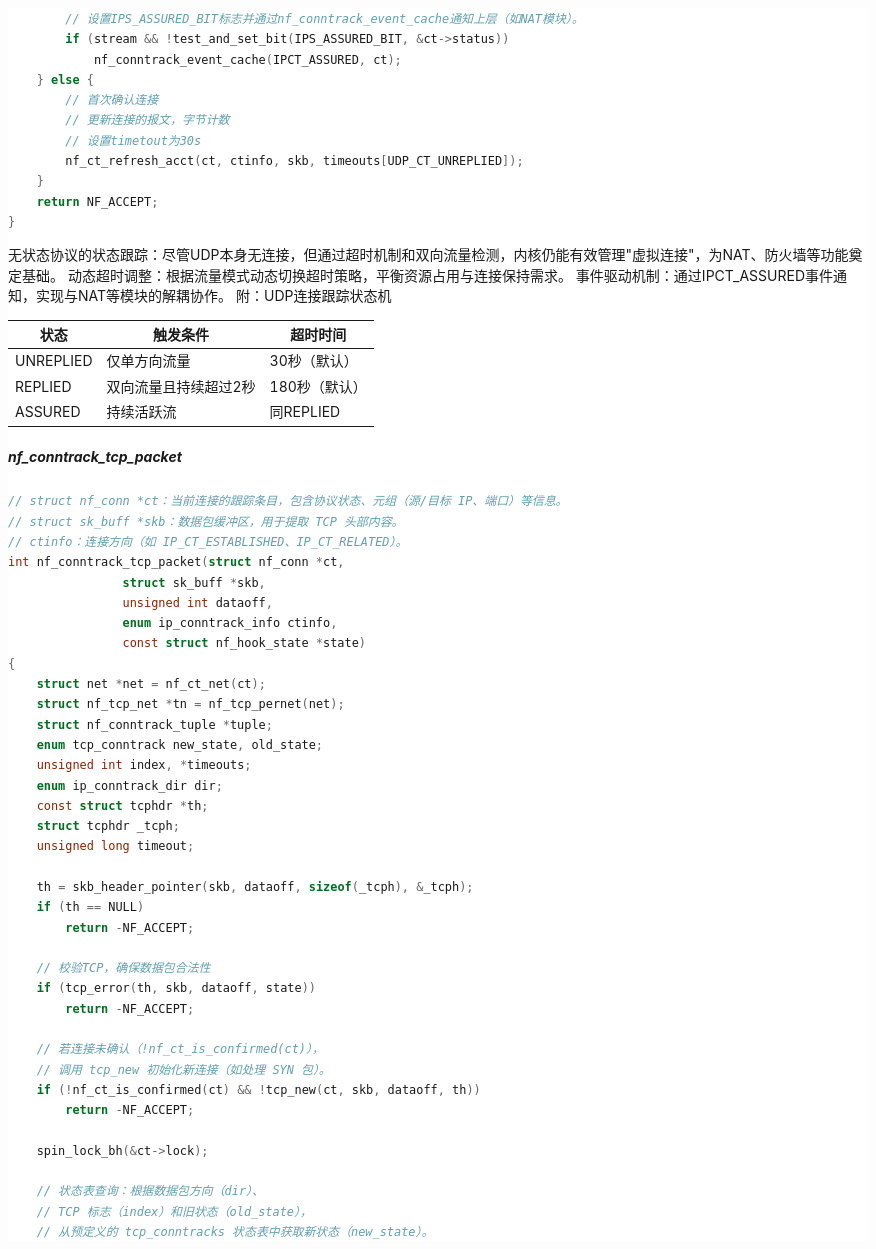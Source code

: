 ```c
        // 设置IPS_ASSURED_BIT标志并通过nf_conntrack_event_cache通知上层（如NAT模块）。
		if (stream && !test_and_set_bit(IPS_ASSURED_BIT, &ct->status))
			nf_conntrack_event_cache(IPCT_ASSURED, ct);
	} else {
        // 首次确认连接
        // 更新连接的报文，字节计数
        // 设置timetout为30s
		nf_ct_refresh_acct(ct, ctinfo, skb, timeouts[UDP_CT_UNREPLIED]);
	}
	return NF_ACCEPT;
}
```
无状态协议的状态跟踪：尽管UDP本身无连接，但通过超时机制和双向流量检测，内核仍能有效管理"虚拟连接"，为NAT、防火墙等功能奠定基础。
动态超时调整：根据流量模式动态切换超时策略，平衡资源占用与连接保持需求。
事件驱动机制：通过IPCT_ASSURED事件通知，实现与NAT等模块的解耦协作。
附：UDP连接跟踪状态机

| 状态      | 触发条件                     | 超时时间       |
|-----------|------------------------------|----------------|
| UNREPLIED | 仅单方向流量                 | 30秒（默认）   |
| REPLIED   | 双向流量且持续超过2秒        | 180秒（默认）  |
| ASSURED   | 持续活跃流                   | 同REPLIED      |

##### nf_conntrack_tcp_packet
```c
// struct nf_conn *ct：当前连接的跟踪条目，包含协议状态、元组（源/目标 IP、端口）等信息。
// struct sk_buff *skb：数据包缓冲区，用于提取 TCP 头部内容。
// ctinfo：连接方向（如 IP_CT_ESTABLISHED、IP_CT_RELATED）。
int nf_conntrack_tcp_packet(struct nf_conn *ct,
			    struct sk_buff *skb,
			    unsigned int dataoff,
			    enum ip_conntrack_info ctinfo,
			    const struct nf_hook_state *state)
{
	struct net *net = nf_ct_net(ct);
	struct nf_tcp_net *tn = nf_tcp_pernet(net);
	struct nf_conntrack_tuple *tuple;
	enum tcp_conntrack new_state, old_state;
	unsigned int index, *timeouts;
	enum ip_conntrack_dir dir;
	const struct tcphdr *th;
	struct tcphdr _tcph;
	unsigned long timeout;

	th = skb_header_pointer(skb, dataoff, sizeof(_tcph), &_tcph);
	if (th == NULL)
		return -NF_ACCEPT;

    // 校验TCP，确保数据包合法性
	if (tcp_error(th, skb, dataoff, state))
		return -NF_ACCEPT;

    // 若连接未确认（!nf_ct_is_confirmed(ct)），
    // 调用 tcp_new 初始化新连接（如处理 SYN 包）。
	if (!nf_ct_is_confirmed(ct) && !tcp_new(ct, skb, dataoff, th))
		return -NF_ACCEPT;

	spin_lock_bh(&ct->lock);

    // 状态表查询：根据数据包方向（dir）、
    // TCP 标志（index）和旧状态（old_state），
    // 从预定义的 tcp_conntracks 状态表中获取新状态（new_state）。
```
